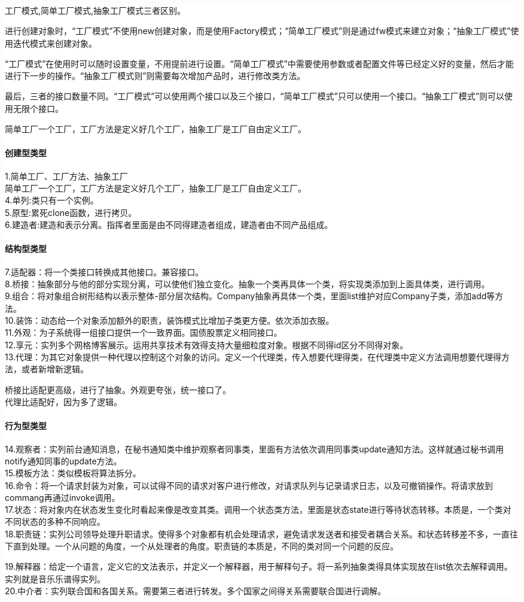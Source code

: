 工厂模式,简单工厂模式,抽象工厂模式三者区别。

进行创建对象时，“工厂模式”不使用new创建对象，而是使用Factory模式；“简单工厂模式”则是通过fw模式来建立对象；“抽象工厂模式”使用迭代模式来创建对象。

“工厂模式”在使用时可以随时设置变量，不用提前进行设置。“简单工厂模式”中需要使用参数或者配置文件等已经定义好的变量，然后才能进行下一步的操作。“抽象工厂模式则”则需要每次增加产品时，进行修改类方法。

最后，三者的接口数量不同。“工厂模式”可以使用两个接口以及三个接口，“简单工厂模式”只可以使用一个接口。“抽象工厂模式”则可以使用无限个接口。

简单工厂一个工厂，工厂方法是定义好几个工厂，抽象工厂是工厂自由定义工厂。

#### 创建型类型
1.简单工厂、工厂方法、抽象工厂     
简单工厂一个工厂，工厂方法是定义好几个工厂，抽象工厂是工厂自由定义工厂。     
4.单列:类只有一个实例。     
5.原型:累死clone函数，进行拷贝。     
6.建造者:建造和表示分离。指挥者里面是由不同得建造者组成，建造者由不同产品组成。     

#### 结构型类型
7.适配器：将一个类接口转换成其他接口。兼容接口。        
8.桥接：抽象部分与他的部分实现分离，可以使他们独立变化。抽象一个类再具体一个类，将实现类添加到上面具体类，进行调用。        
9.组合：将对象组合树形结构以表示整体-部分层次结构。Company抽象再具体一个类，里面list维护对应Company子类，添加add等方法。   
10.装饰：动态给一个对象添加额外的职责，装饰模式比增加子类更方便。依次添加衣服。     
11.外观：为子系统得一组接口提供一个一致界面。国债股票定义相同接口。   
12.享元：实列多个网格博客展示。运用共享技术有效得支持大量细粒度对象。根据不同得id区分不同得对象。     
13.代理：为其它对象提供一种代理以控制这个对象的访问。定义一个代理类，传入想要代理得类，在代理类中定义方法调用想要代理得方法，或者新增新逻辑。     

桥接比适配更高级，进行了抽象。外观更夸张，统一接口了。   
代理比适配好，因为多了逻辑。   

#### 行为型类型
14.观察者：实列前台通知消息，在秘书通知类中维护观察者同事类，里面有方法依次调用同事类update通知方法。这样就通过秘书调用notify通知同事的update方法。    
15.模板方法：类似模板将算法拆分。    
16.命令：将一个请求封装为对象，可以试得不同的请求对客户进行修改，对请求队列与记录请求日志，以及可撤销操作。将请求放到commang再通过invoke调用。     
17.状态：将对象内在状态发生变化时看起来像是改变其类。调用一个状态类方法，里面是状态state进行等待状态转移。本质是，一个类对不同状态的多种不同响应。            
18.职责链：实列公司领导处理升职请求。使得多个对象都有机会处理请求，避免请求发送者和接受者耦合关系。和状态转移差不多，一直往下直到处理。一个从问题的角度，一个从处理者的角度。职责链的本质是，不同的类对同一个问题的反应。               

19.解释器：给定一个语言，定义它的文法表示，并定义一个解释器，用于解释句子。将一系列抽象类得具体实现放在list依次去解释调用。实列就是音乐乐谱得实列。    
20.中介者：实列联合国和各国关系。需要第三者进行转发。多个国家之间得关系需要联合国进行调解。    
